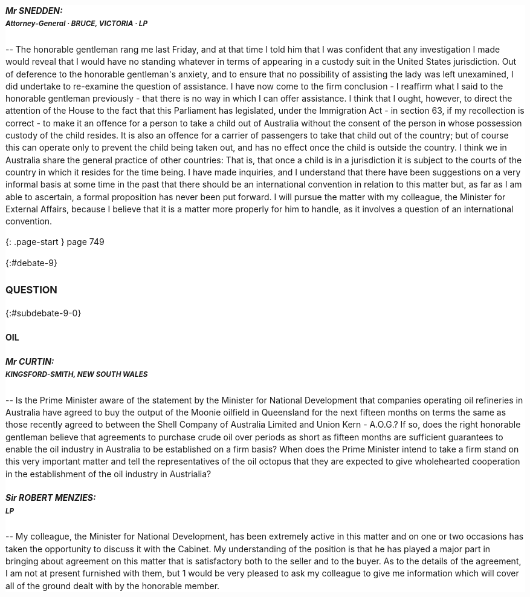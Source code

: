 ##### Mr SNEDDEN:<br><small class="text-muted">Attorney-General &middot; BRUCE, VICTORIA &middot; LP</small>

-- The honorable gentleman rang me last Friday, and at that time I told him that I was confident that any investigation I made would reveal that I would have no standing whatever in terms of appearing in a custody suit in the United States jurisdiction. Out of deference to the honorable gentleman's anxiety, and to ensure that no possibility of assisting the lady was left unexamined, I did undertake to re-examine the question of assistance. I have now come to the firm conclusion - I reaffirm what I said to the honorable gentleman previously - that there is no way in which I can offer assistance. I think that I ought, however, to direct the attention of the House to the fact that this Parliament has legislated, under the Immigration Act -  in section 63, if my recollection is correct - to make it an offence for a person to take a child out of Australia without the consent of the person in whose possession custody of the child resides. It is also an offence for a carrier of passengers to take that child out of the country; but of course this can operate only to prevent the child being taken out, and has no effect once the child is outside the country. I think we in Australia share the general practice of other countries: That is, that once a child is in a jurisdiction it is subject to the courts of the country in which it resides for the time being. I have made inquiries, and I understand that there have been suggestions on a very informal basis at some time in the past that there should be an international convention in relation to this matter but, as far as I am able to ascertain, a formal proposition has never been put forward. I will pursue the matter with my colleague, the Minister for External Affairs, because I believe that it is a matter more properly for him to handle, as it involves a question of an international convention. 

{: .page-start }
page 749

{:#debate-9}
### QUESTION

{:#subdebate-9-0}
#### OIL

##### Mr CURTIN:<br><small class="text-muted">KINGSFORD-SMITH, NEW SOUTH WALES</small>

-- Is the Prime Minister aware of the statement by the Minister for National Development that companies operating oil refineries in Australia have agreed to buy the output of the Moonie oilfield in Queensland for the next fifteen months on terms the same as those recently agreed to between the Shell Company of Australia Limited and Union Kern - A.O.G.? If so, does the right honorable gentleman believe that agreements to purchase crude oil over periods as short as fifteen months are sufficient guarantees to enable the oil industry in Australia to be established on a firm basis? When does the Prime Minister intend to take a firm stand on this very important matter and tell the representatives of the oil octopus that they are expected to give wholehearted cooperation in the establishment of the oil industry in Austrialia? 

##### Sir ROBERT MENZIES:<br><small class="text-muted">LP</small>

-- My colleague, the Minister for National Development, has been extremely active in this matter and on one or two occasions has taken the opportunity to discuss it with the Cabinet. My understanding of the position is that he has played a major part in bringing about agreement on this matter that is satisfactory both to the seller and to the buyer. As to the details of the agreement, I am not at present furnished with them, but 1 would be very pleased to ask my colleague to give me information which will cover all of the ground dealt with by the honorable member. 
